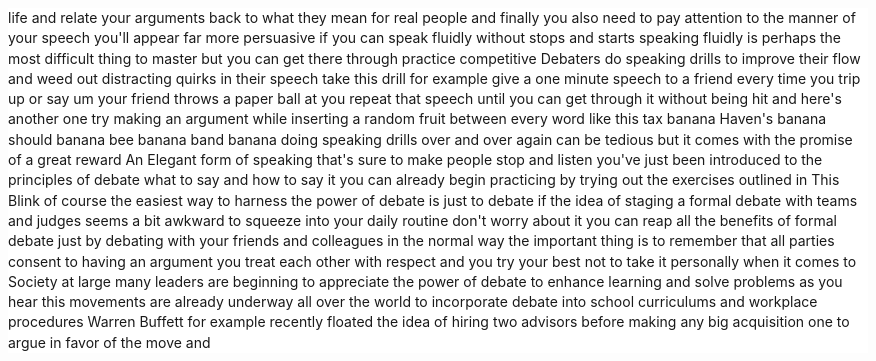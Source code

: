 life
and relate your arguments back to what
they mean for real people
and finally you also need to pay
attention to the manner of your speech
you'll appear far more persuasive if you
can speak fluidly without stops and
starts
speaking fluidly is perhaps the most
difficult thing to master
but you can get there through practice
competitive Debaters do speaking drills
to improve their flow and weed out
distracting quirks in their speech
take this drill for example
give a one minute speech to a friend
every time you trip up or say um
your friend throws a paper ball at you
repeat that speech until you can get
through it without being hit
and here's another one
try making an argument while inserting a
random fruit between every word like
this
tax banana Haven's banana should banana
bee banana band banana
doing speaking drills over and over
again can be tedious
but it comes with the promise of a great
reward An Elegant form of speaking
that's sure to make people stop and
listen
you've just been introduced to the
principles of debate what to say and how
to say it
you can already begin practicing by
trying out the exercises outlined in
This Blink of course the easiest way to
harness the power of debate is just to
debate
if the idea of staging a formal debate
with teams and judges seems a bit
awkward to squeeze into your daily
routine don't worry about it
you can reap all the benefits of formal
debate just by debating with your
friends and colleagues in the normal way
the important thing is to remember that
all parties consent to having an
argument you treat each other with
respect and you try your best not to
take it personally
when it comes to Society at large many
leaders are beginning to appreciate the
power of debate to enhance learning and
solve problems
as you hear this movements are already
underway all over the world to
incorporate debate into school
curriculums and workplace procedures
Warren Buffett for example recently
floated the idea of hiring two advisors
before making any big acquisition
one to argue in favor of the move and